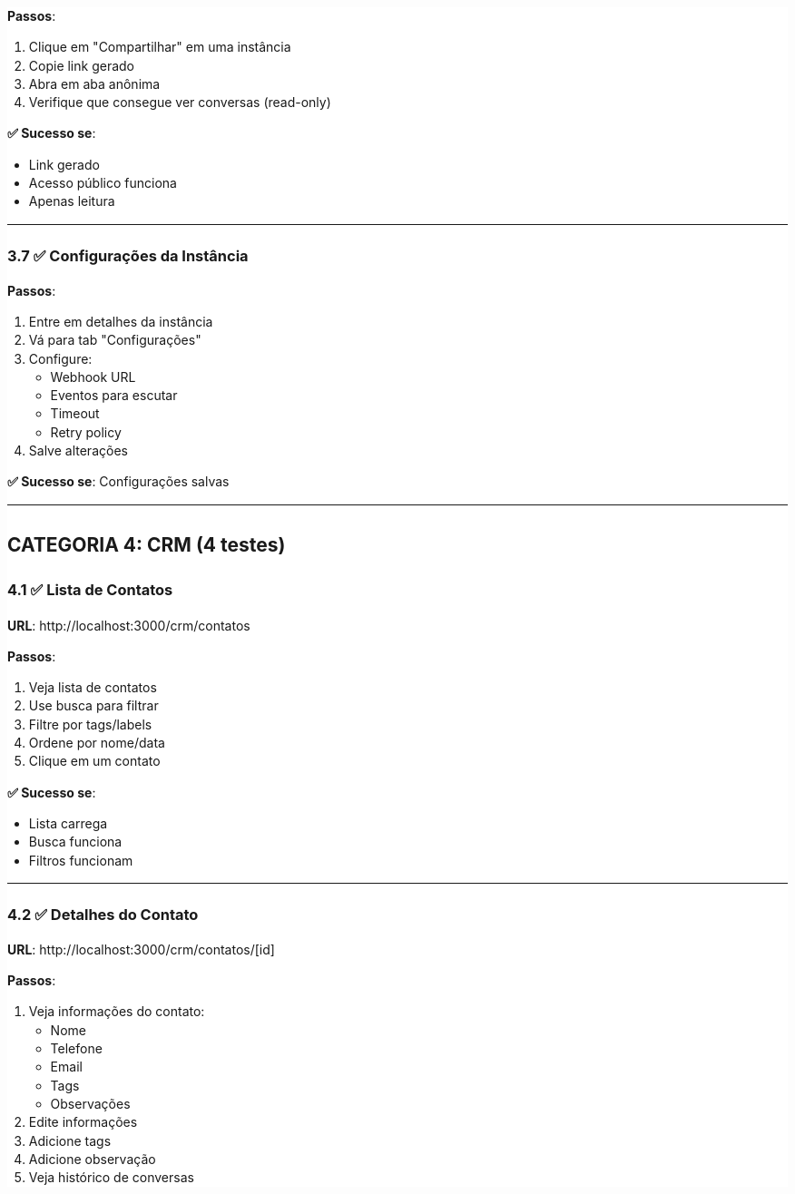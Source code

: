 **Passos**:
1. Clique em "Compartilhar" em uma instância
2. Copie link gerado
3. Abra em aba anônima
4. Verifique que consegue ver conversas (read-only)

**✅ Sucesso se**:
- Link gerado
- Acesso público funciona
- Apenas leitura

---

### 3.7 ✅ Configurações da Instância
**Passos**:
1. Entre em detalhes da instância
2. Vá para tab "Configurações"
3. Configure:
   - Webhook URL
   - Eventos para escutar
   - Timeout
   - Retry policy
4. Salve alterações

**✅ Sucesso se**: Configurações salvas

---

## CATEGORIA 4: CRM (4 testes)

### 4.1 ✅ Lista de Contatos
**URL**: http://localhost:3000/crm/contatos

**Passos**:
1. Veja lista de contatos
2. Use busca para filtrar
3. Filtre por tags/labels
4. Ordene por nome/data
5. Clique em um contato

**✅ Sucesso se**:
- Lista carrega
- Busca funciona
- Filtros funcionam

---

### 4.2 ✅ Detalhes do Contato
**URL**: http://localhost:3000/crm/contatos/[id]

**Passos**:
1. Veja informações do contato:
   - Nome
   - Telefone
   - Email
   - Tags
   - Observações
2. Edite informações
3. Adicione tags
4. Adicione observação
5. Veja histórico de conversas
